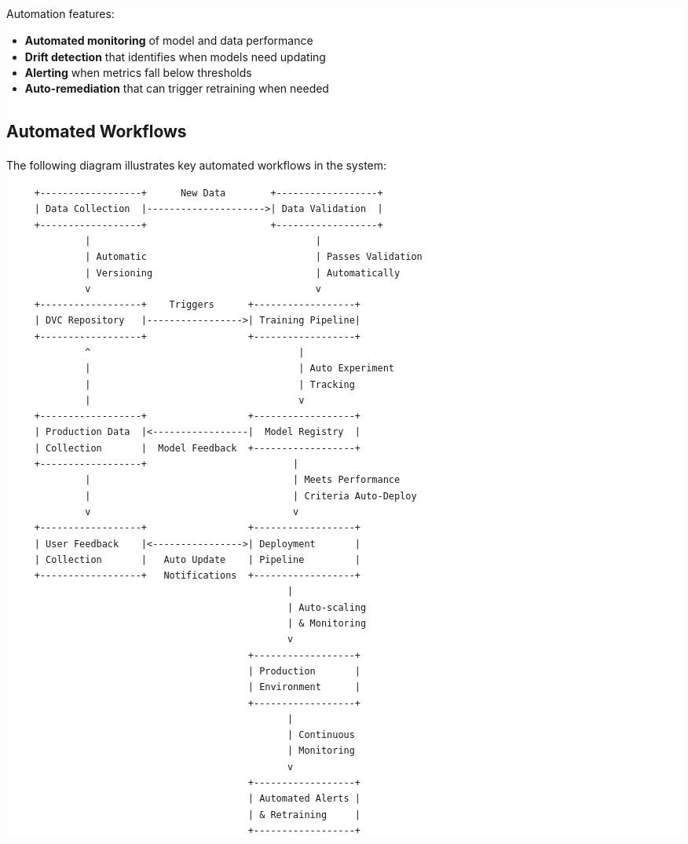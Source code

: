 ```
```

Automation features:
- **Automated monitoring** of model and data performance
- **Drift detection** that identifies when models need updating
- **Alerting** when metrics fall below thresholds
- **Auto-remediation** that can trigger retraining when needed

## Automated Workflows

The following diagram illustrates key automated workflows in the system:

```
     +------------------+      New Data        +------------------+
     | Data Collection  |--------------------->| Data Validation  |
     +------------------+                      +------------------+
              |                                        |
              | Automatic                              | Passes Validation
              | Versioning                             | Automatically
              v                                        v
     +------------------+    Triggers      +------------------+
     | DVC Repository   |----------------->| Training Pipeline|
     +------------------+                  +------------------+
              ^                                     |
              |                                     | Auto Experiment
              |                                     | Tracking
              |                                     v
     +------------------+                  +------------------+
     | Production Data  |<-----------------|  Model Registry  |
     | Collection       |  Model Feedback  +------------------+
     +------------------+                          |
              |                                    | Meets Performance
              |                                    | Criteria Auto-Deploy
              v                                    v
     +------------------+                  +------------------+
     | User Feedback    |<---------------->| Deployment       |
     | Collection       |   Auto Update    | Pipeline         |
     +------------------+   Notifications  +------------------+
                                                  |
                                                  | Auto-scaling
                                                  | & Monitoring
                                                  v
                                           +------------------+
                                           | Production       |
                                           | Environment      |
                                           +------------------+
                                                  |
                                                  | Continuous
                                                  | Monitoring
                                                  v
                                           +------------------+
                                           | Automated Alerts |
                                           | & Retraining     |
                                           +------------------+
```
